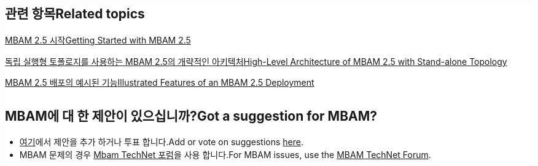  


## <span data-ttu-id="308df-231">관련 항목</span><span class="sxs-lookup"><span data-stu-id="308df-231">Related topics</span></span>


[<span data-ttu-id="308df-232">MBAM 2.5 시작</span><span class="sxs-lookup"><span data-stu-id="308df-232">Getting Started with MBAM 2.5</span></span>](getting-started-with-mbam-25.md)

[<span data-ttu-id="308df-233">독립 실행형 토폴로지를 사용하는 MBAM 2.5의 개략적인 아키텍처</span><span class="sxs-lookup"><span data-stu-id="308df-233">High-Level Architecture of MBAM 2.5 with Stand-alone Topology</span></span>](high-level-architecture-of-mbam-25-with-stand-alone-topology.md)

[<span data-ttu-id="308df-234">MBAM 2.5 배포의 예시된 기능</span><span class="sxs-lookup"><span data-stu-id="308df-234">Illustrated Features of an MBAM 2.5 Deployment</span></span>](illustrated-features-of-an-mbam-25-deployment.md)

 

 
## <span data-ttu-id="308df-235">MBAM에 대 한 제안이 있으십니까?</span><span class="sxs-lookup"><span data-stu-id="308df-235">Got a suggestion for MBAM?</span></span>
- <span data-ttu-id="308df-236">[여기](http://mbam.uservoice.com/forums/268571-microsoft-bitlocker-administration-and-monitoring)에서 제안을 추가 하거나 투표 합니다.</span><span class="sxs-lookup"><span data-stu-id="308df-236">Add or vote on suggestions [here](http://mbam.uservoice.com/forums/268571-microsoft-bitlocker-administration-and-monitoring).</span></span> 
- <span data-ttu-id="308df-237">MBAM 문제의 경우 [Mbam TechNet 포럼](https://social.technet.microsoft.com/Forums/home?forum=mdopmbam)을 사용 합니다.</span><span class="sxs-lookup"><span data-stu-id="308df-237">For MBAM issues, use the [MBAM TechNet Forum](https://social.technet.microsoft.com/Forums/home?forum=mdopmbam).</span></span>





